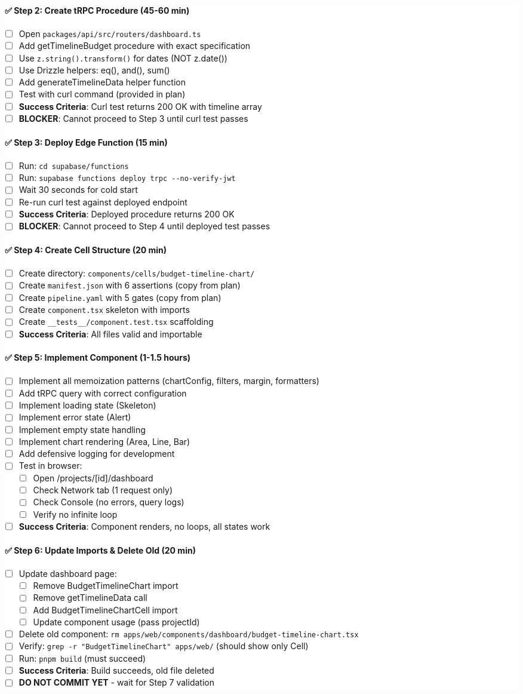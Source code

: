 #### ✅ Step 2: Create tRPC Procedure (45-60 min)
- [ ] Open `packages/api/src/routers/dashboard.ts`
- [ ] Add getTimelineBudget procedure with exact specification
- [ ] Use `z.string().transform()` for dates (NOT z.date())
- [ ] Use Drizzle helpers: eq(), and(), sum()
- [ ] Add generateTimelineData helper function
- [ ] Test with curl command (provided in plan)
- [ ] **Success Criteria**: Curl test returns 200 OK with timeline array
- [ ] **BLOCKER**: Cannot proceed to Step 3 until curl test passes

#### ✅ Step 3: Deploy Edge Function (15 min)
- [ ] Run: `cd supabase/functions`
- [ ] Run: `supabase functions deploy trpc --no-verify-jwt`
- [ ] Wait 30 seconds for cold start
- [ ] Re-run curl test against deployed endpoint
- [ ] **Success Criteria**: Deployed procedure returns 200 OK
- [ ] **BLOCKER**: Cannot proceed to Step 4 until deployed test passes

#### ✅ Step 4: Create Cell Structure (20 min)
- [ ] Create directory: `components/cells/budget-timeline-chart/`
- [ ] Create `manifest.json` with 6 assertions (copy from plan)
- [ ] Create `pipeline.yaml` with 5 gates (copy from plan)
- [ ] Create `component.tsx` skeleton with imports
- [ ] Create `__tests__/component.test.tsx` scaffolding
- [ ] **Success Criteria**: All files valid and importable

#### ✅ Step 5: Implement Component (1-1.5 hours)
- [ ] Implement all memoization patterns (chartConfig, filters, margin, formatters)
- [ ] Add tRPC query with correct configuration
- [ ] Implement loading state (Skeleton)
- [ ] Implement error state (Alert)
- [ ] Implement empty state handling
- [ ] Implement chart rendering (Area, Line, Bar)
- [ ] Add defensive logging for development
- [ ] Test in browser:
  - [ ] Open /projects/[id]/dashboard
  - [ ] Check Network tab (1 request only)
  - [ ] Check Console (no errors, query logs)
  - [ ] Verify no infinite loop
- [ ] **Success Criteria**: Component renders, no loops, all states work

#### ✅ Step 6: Update Imports & Delete Old (20 min)
- [ ] Update dashboard page:
  - [ ] Remove BudgetTimelineChart import
  - [ ] Remove getTimelineData call
  - [ ] Add BudgetTimelineChartCell import
  - [ ] Update component usage (pass projectId)
- [ ] Delete old component: `rm apps/web/components/dashboard/budget-timeline-chart.tsx`
- [ ] Verify: `grep -r "BudgetTimelineChart" apps/web/` (should show only Cell)
- [ ] Run: `pnpm build` (must succeed)
- [ ] **Success Criteria**: Build succeeds, old file deleted
- [ ] **DO NOT COMMIT YET** - wait for Step 7 validation
